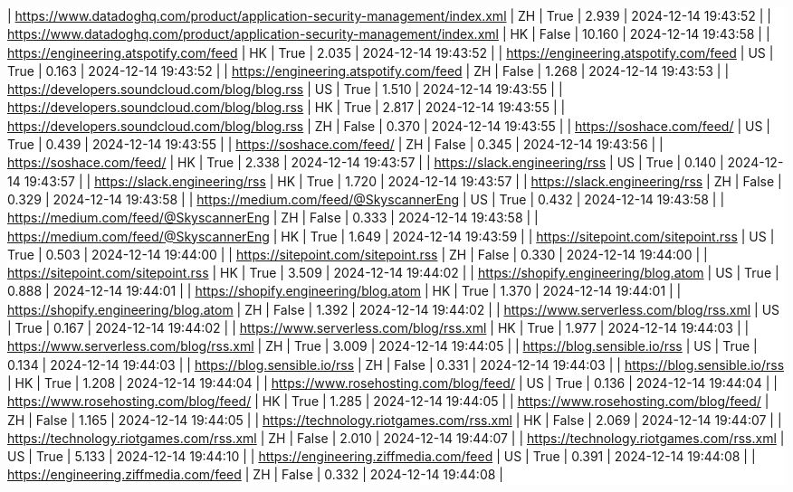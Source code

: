 | https://www.datadoghq.com/product/application-security-management/index.xml | ZH | True | 2.939 | 2024-12-14 19:43:52 |
| https://www.datadoghq.com/product/application-security-management/index.xml | HK | False | 10.160 | 2024-12-14 19:43:58 |
| https://engineering.atspotify.com/feed | HK | True | 2.035 | 2024-12-14 19:43:52 |
| https://engineering.atspotify.com/feed | US | True | 0.163 | 2024-12-14 19:43:52 |
| https://engineering.atspotify.com/feed | ZH | False | 1.268 | 2024-12-14 19:43:53 |
| https://developers.soundcloud.com/blog/blog.rss | US | True | 1.510 | 2024-12-14 19:43:55 |
| https://developers.soundcloud.com/blog/blog.rss | HK | True | 2.817 | 2024-12-14 19:43:55 |
| https://developers.soundcloud.com/blog/blog.rss | ZH | False | 0.370 | 2024-12-14 19:43:55 |
| https://soshace.com/feed/ | US | True | 0.439 | 2024-12-14 19:43:55 |
| https://soshace.com/feed/ | ZH | False | 0.345 | 2024-12-14 19:43:56 |
| https://soshace.com/feed/ | HK | True | 2.338 | 2024-12-14 19:43:57 |
| https://slack.engineering/rss | US | True | 0.140 | 2024-12-14 19:43:57 |
| https://slack.engineering/rss | HK | True | 1.720 | 2024-12-14 19:43:57 |
| https://slack.engineering/rss | ZH | False | 0.329 | 2024-12-14 19:43:58 |
| https://medium.com/feed/@SkyscannerEng | US | True | 0.432 | 2024-12-14 19:43:58 |
| https://medium.com/feed/@SkyscannerEng | ZH | False | 0.333 | 2024-12-14 19:43:58 |
| https://medium.com/feed/@SkyscannerEng | HK | True | 1.649 | 2024-12-14 19:43:59 |
| https://sitepoint.com/sitepoint.rss | US | True | 0.503 | 2024-12-14 19:44:00 |
| https://sitepoint.com/sitepoint.rss | ZH | False | 0.330 | 2024-12-14 19:44:00 |
| https://sitepoint.com/sitepoint.rss | HK | True | 3.509 | 2024-12-14 19:44:02 |
| https://shopify.engineering/blog.atom | US | True | 0.888 | 2024-12-14 19:44:01 |
| https://shopify.engineering/blog.atom | HK | True | 1.370 | 2024-12-14 19:44:01 |
| https://shopify.engineering/blog.atom | ZH | False | 1.392 | 2024-12-14 19:44:02 |
| https://www.serverless.com/blog/rss.xml | US | True | 0.167 | 2024-12-14 19:44:02 |
| https://www.serverless.com/blog/rss.xml | HK | True | 1.977 | 2024-12-14 19:44:03 |
| https://www.serverless.com/blog/rss.xml | ZH | True | 3.009 | 2024-12-14 19:44:05 |
| https://blog.sensible.io/rss | US | True | 0.134 | 2024-12-14 19:44:03 |
| https://blog.sensible.io/rss | ZH | False | 0.331 | 2024-12-14 19:44:03 |
| https://blog.sensible.io/rss | HK | True | 1.208 | 2024-12-14 19:44:04 |
| https://www.rosehosting.com/blog/feed/ | US | True | 0.136 | 2024-12-14 19:44:04 |
| https://www.rosehosting.com/blog/feed/ | HK | True | 1.285 | 2024-12-14 19:44:05 |
| https://www.rosehosting.com/blog/feed/ | ZH | False | 1.165 | 2024-12-14 19:44:05 |
| https://technology.riotgames.com/rss.xml | HK | False | 2.069 | 2024-12-14 19:44:07 |
| https://technology.riotgames.com/rss.xml | ZH | False | 2.010 | 2024-12-14 19:44:07 |
| https://technology.riotgames.com/rss.xml | US | True | 5.133 | 2024-12-14 19:44:10 |
| https://engineering.ziffmedia.com/feed | US | True | 0.391 | 2024-12-14 19:44:08 |
| https://engineering.ziffmedia.com/feed | ZH | False | 0.332 | 2024-12-14 19:44:08 |